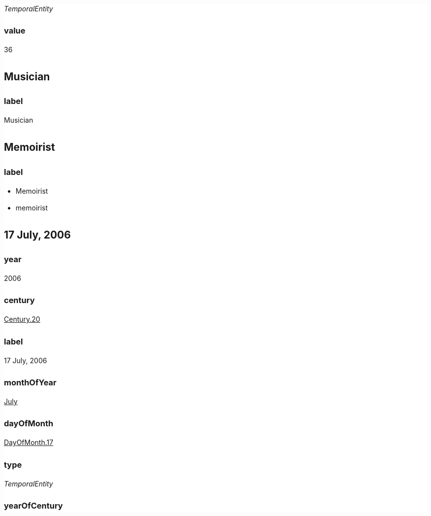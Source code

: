 
*TemporalEntity*

### value


36

## Musician

### label


Musician

## Memoirist

### label

 - Memoirist

 - memoirist

## 17 July, 2006

### year


2006

### century


[Century.20](#Century.20)

### label


17 July, 2006

### monthOfYear


[July](#July)

### dayOfMonth


[DayOfMonth.17](#DayOfMonth.17)

### type


*TemporalEntity*

### yearOfCentury

